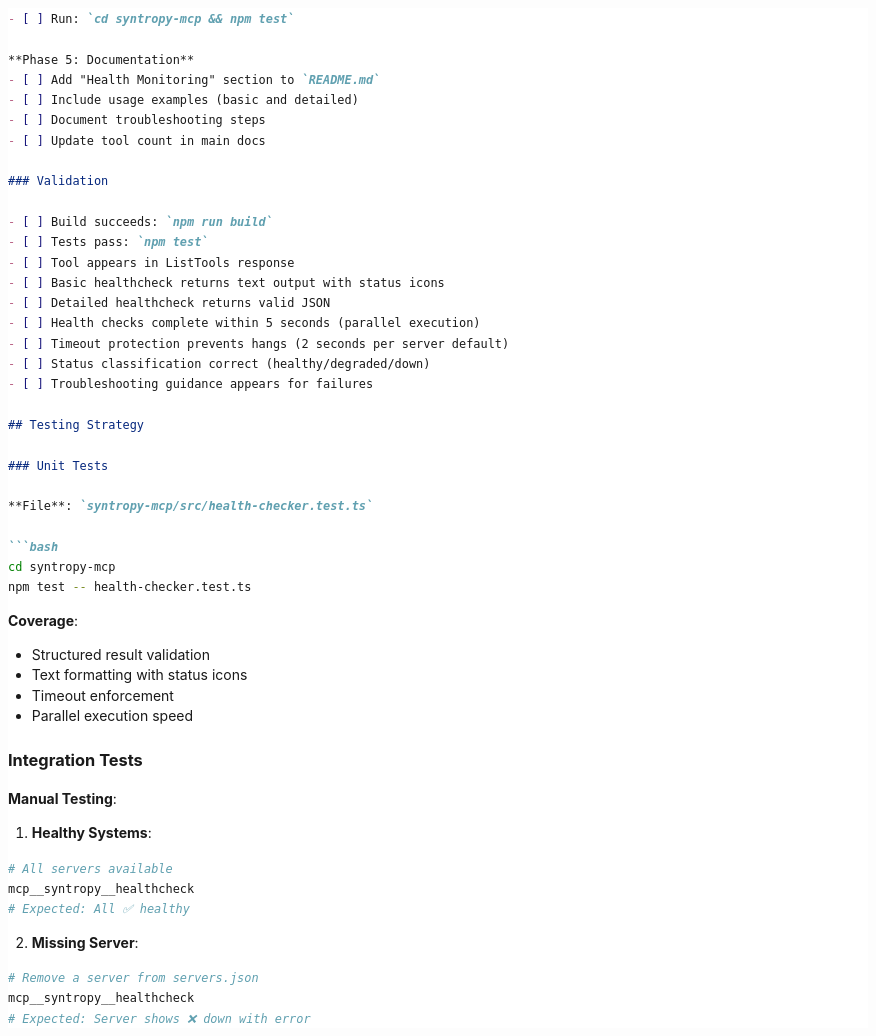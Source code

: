 ```markdown
- [ ] Run: `cd syntropy-mcp && npm test`

**Phase 5: Documentation**
- [ ] Add "Health Monitoring" section to `README.md`
- [ ] Include usage examples (basic and detailed)
- [ ] Document troubleshooting steps
- [ ] Update tool count in main docs

### Validation

- [ ] Build succeeds: `npm run build`
- [ ] Tests pass: `npm test`
- [ ] Tool appears in ListTools response
- [ ] Basic healthcheck returns text output with status icons
- [ ] Detailed healthcheck returns valid JSON
- [ ] Health checks complete within 5 seconds (parallel execution)
- [ ] Timeout protection prevents hangs (2 seconds per server default)
- [ ] Status classification correct (healthy/degraded/down)
- [ ] Troubleshooting guidance appears for failures

## Testing Strategy

### Unit Tests

**File**: `syntropy-mcp/src/health-checker.test.ts`

```bash
cd syntropy-mcp
npm test -- health-checker.test.ts
```

**Coverage**:
- Structured result validation
- Text formatting with status icons
- Timeout enforcement
- Parallel execution speed

### Integration Tests

**Manual Testing**:

1. **Healthy Systems**:
```bash
# All servers available
mcp__syntropy__healthcheck
# Expected: All ✅ healthy
```

2. **Missing Server**:
```bash
# Remove a server from servers.json
mcp__syntropy__healthcheck
# Expected: Server shows ❌ down with error
```
